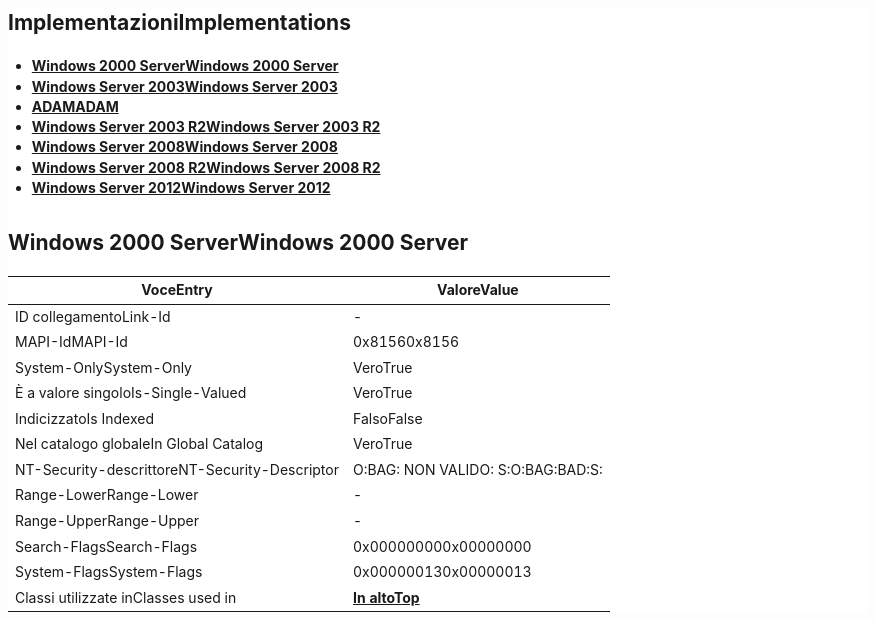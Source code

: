 

## <a name="implementations"></a><span data-ttu-id="bc40f-125">Implementazioni</span><span class="sxs-lookup"><span data-stu-id="bc40f-125">Implementations</span></span>

-   [<span data-ttu-id="bc40f-126">**Windows 2000 Server**</span><span class="sxs-lookup"><span data-stu-id="bc40f-126">**Windows 2000 Server**</span></span>](#windows-2000-server)
-   [<span data-ttu-id="bc40f-127">**Windows Server 2003**</span><span class="sxs-lookup"><span data-stu-id="bc40f-127">**Windows Server 2003**</span></span>](#windows-server-2003)
-   [<span data-ttu-id="bc40f-128">**ADAM**</span><span class="sxs-lookup"><span data-stu-id="bc40f-128">**ADAM**</span></span>](#adam)
-   [<span data-ttu-id="bc40f-129">**Windows Server 2003 R2**</span><span class="sxs-lookup"><span data-stu-id="bc40f-129">**Windows Server 2003 R2**</span></span>](#windows-server-2003-r2)
-   [<span data-ttu-id="bc40f-130">**Windows Server 2008**</span><span class="sxs-lookup"><span data-stu-id="bc40f-130">**Windows Server 2008**</span></span>](#windows-server-2008)
-   [<span data-ttu-id="bc40f-131">**Windows Server 2008 R2**</span><span class="sxs-lookup"><span data-stu-id="bc40f-131">**Windows Server 2008 R2**</span></span>](#windows-server-2008-r2)
-   [<span data-ttu-id="bc40f-132">**Windows Server 2012**</span><span class="sxs-lookup"><span data-stu-id="bc40f-132">**Windows Server 2012**</span></span>](#windows-server-2012)

## <a name="windows-2000-server"></a><span data-ttu-id="bc40f-133">Windows 2000 Server</span><span class="sxs-lookup"><span data-stu-id="bc40f-133">Windows 2000 Server</span></span>



| <span data-ttu-id="bc40f-134">Voce</span><span class="sxs-lookup"><span data-stu-id="bc40f-134">Entry</span></span> | <span data-ttu-id="bc40f-135">Valore</span><span class="sxs-lookup"><span data-stu-id="bc40f-135">Value</span></span> |
|------------------------|---------------------------------|
| <span data-ttu-id="bc40f-136">ID collegamento</span><span class="sxs-lookup"><span data-stu-id="bc40f-136">Link-Id</span></span>                | \-                              |
| <span data-ttu-id="bc40f-137">MAPI-Id</span><span class="sxs-lookup"><span data-stu-id="bc40f-137">MAPI-Id</span></span>                | <span data-ttu-id="bc40f-138">0x8156</span><span class="sxs-lookup"><span data-stu-id="bc40f-138">0x8156</span></span>                          |
| <span data-ttu-id="bc40f-139">System-Only</span><span class="sxs-lookup"><span data-stu-id="bc40f-139">System-Only</span></span>            | <span data-ttu-id="bc40f-140">Vero</span><span class="sxs-lookup"><span data-stu-id="bc40f-140">True</span></span>                            |
| <span data-ttu-id="bc40f-141">È a valore singolo</span><span class="sxs-lookup"><span data-stu-id="bc40f-141">Is-Single-Valued</span></span>       | <span data-ttu-id="bc40f-142">Vero</span><span class="sxs-lookup"><span data-stu-id="bc40f-142">True</span></span>                            |
| <span data-ttu-id="bc40f-143">Indicizzato</span><span class="sxs-lookup"><span data-stu-id="bc40f-143">Is Indexed</span></span>             | <span data-ttu-id="bc40f-144">Falso</span><span class="sxs-lookup"><span data-stu-id="bc40f-144">False</span></span>                           |
| <span data-ttu-id="bc40f-145">Nel catalogo globale</span><span class="sxs-lookup"><span data-stu-id="bc40f-145">In Global Catalog</span></span>      | <span data-ttu-id="bc40f-146">Vero</span><span class="sxs-lookup"><span data-stu-id="bc40f-146">True</span></span>                            |
| <span data-ttu-id="bc40f-147">NT-Security-descrittore</span><span class="sxs-lookup"><span data-stu-id="bc40f-147">NT-Security-Descriptor</span></span> | <span data-ttu-id="bc40f-148">O:BAG: NON VALIDO: S:</span><span class="sxs-lookup"><span data-stu-id="bc40f-148">O:BAG:BAD:S:</span></span>                    |
| <span data-ttu-id="bc40f-149">Range-Lower</span><span class="sxs-lookup"><span data-stu-id="bc40f-149">Range-Lower</span></span>            | \-                              |
| <span data-ttu-id="bc40f-150">Range-Upper</span><span class="sxs-lookup"><span data-stu-id="bc40f-150">Range-Upper</span></span>            | \-                              |
| <span data-ttu-id="bc40f-151">Search-Flags</span><span class="sxs-lookup"><span data-stu-id="bc40f-151">Search-Flags</span></span>           | <span data-ttu-id="bc40f-152">0x00000000</span><span class="sxs-lookup"><span data-stu-id="bc40f-152">0x00000000</span></span>                      |
| <span data-ttu-id="bc40f-153">System-Flags</span><span class="sxs-lookup"><span data-stu-id="bc40f-153">System-Flags</span></span>           | <span data-ttu-id="bc40f-154">0x00000013</span><span class="sxs-lookup"><span data-stu-id="bc40f-154">0x00000013</span></span>                      |
| <span data-ttu-id="bc40f-155">Classi utilizzate in</span><span class="sxs-lookup"><span data-stu-id="bc40f-155">Classes used in</span></span>        | [<span data-ttu-id="bc40f-156">**In alto**</span><span class="sxs-lookup"><span data-stu-id="bc40f-156">**Top**</span></span>](c-top.md)<br/> |


